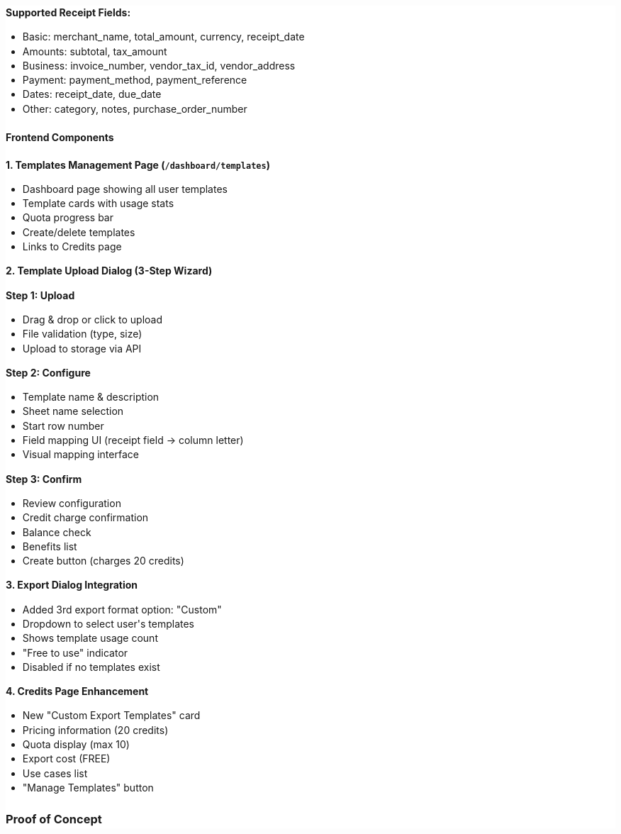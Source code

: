 **Supported Receipt Fields:**
- Basic: merchant_name, total_amount, currency, receipt_date
- Amounts: subtotal, tax_amount
- Business: invoice_number, vendor_tax_id, vendor_address
- Payment: payment_method, payment_reference
- Dates: receipt_date, due_date
- Other: category, notes, purchase_order_number

#### Frontend Components

**1. Templates Management Page (`/dashboard/templates`)**
- Dashboard page showing all user templates
- Template cards with usage stats
- Quota progress bar
- Create/delete templates
- Links to Credits page

**2. Template Upload Dialog (3-Step Wizard)**

**Step 1: Upload**
- Drag & drop or click to upload
- File validation (type, size)
- Upload to storage via API

**Step 2: Configure**
- Template name & description
- Sheet name selection
- Start row number
- Field mapping UI (receipt field → column letter)
- Visual mapping interface

**Step 3: Confirm**
- Review configuration
- Credit charge confirmation
- Balance check
- Benefits list
- Create button (charges 20 credits)

**3. Export Dialog Integration**
- Added 3rd export format option: "Custom"
- Dropdown to select user's templates
- Shows template usage count
- "Free to use" indicator
- Disabled if no templates exist

**4. Credits Page Enhancement**
- New "Custom Export Templates" card
- Pricing information (20 credits)
- Quota display (max 10)
- Export cost (FREE)
- Use cases list
- "Manage Templates" button

### Proof of Concept
